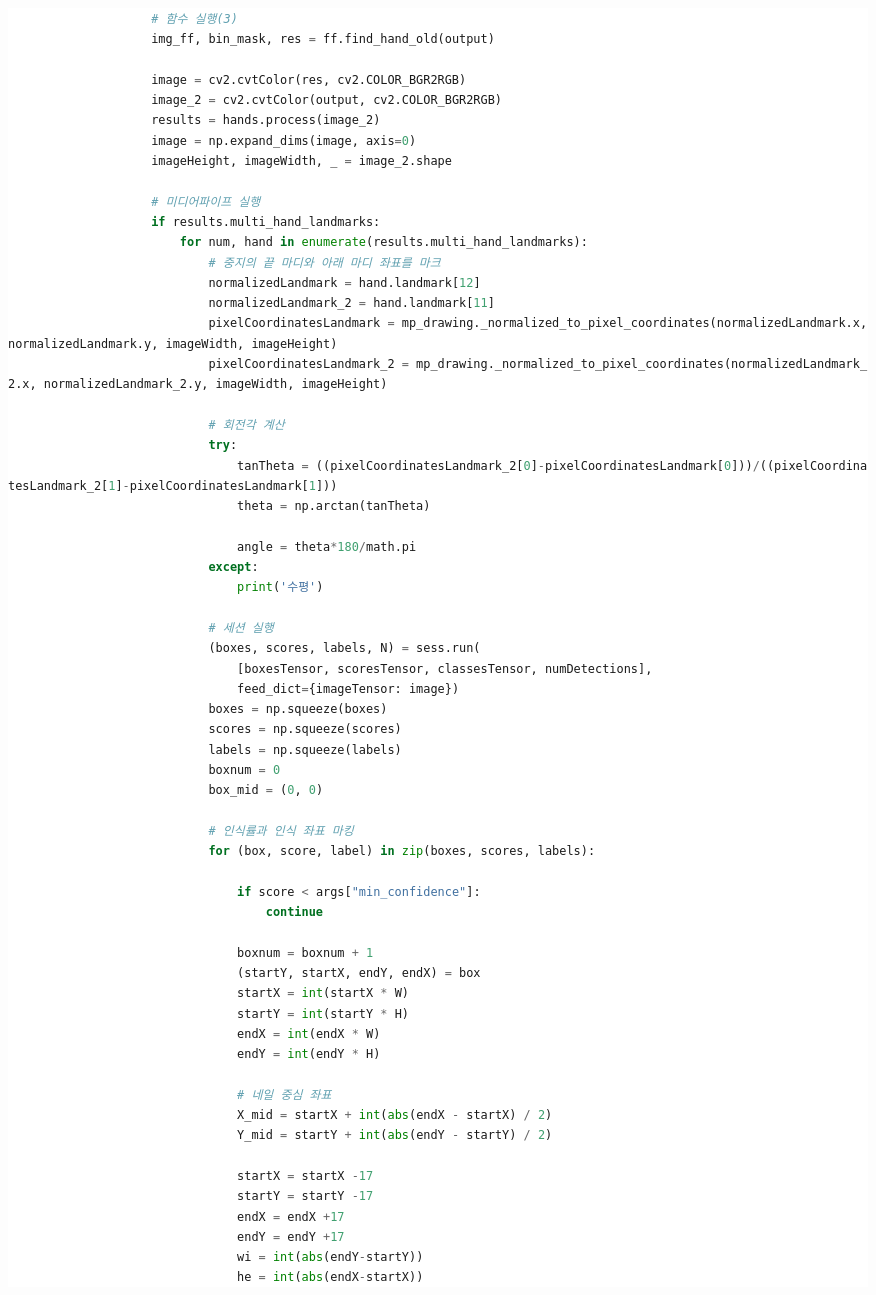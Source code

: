 ```PYTHON
                    # 함수 실행(3)
                    img_ff, bin_mask, res = ff.find_hand_old(output)
                    
                    image = cv2.cvtColor(res, cv2.COLOR_BGR2RGB)
                    image_2 = cv2.cvtColor(output, cv2.COLOR_BGR2RGB)
                    results = hands.process(image_2)
                    image = np.expand_dims(image, axis=0)
                    imageHeight, imageWidth, _ = image_2.shape
                    
                    # 미디어파이프 실행
                    if results.multi_hand_landmarks:
                        for num, hand in enumerate(results.multi_hand_landmarks):
                            # 중지의 끝 마디와 아래 마디 좌표를 마크
                            normalizedLandmark = hand.landmark[12]
                            normalizedLandmark_2 = hand.landmark[11]
                            pixelCoordinatesLandmark = mp_drawing._normalized_to_pixel_coordinates(normalizedLandmark.x, normalizedLandmark.y, imageWidth, imageHeight)
                            pixelCoordinatesLandmark_2 = mp_drawing._normalized_to_pixel_coordinates(normalizedLandmark_2.x, normalizedLandmark_2.y, imageWidth, imageHeight)
                            
                            # 회전각 계산
                            try:
                                tanTheta = ((pixelCoordinatesLandmark_2[0]-pixelCoordinatesLandmark[0]))/((pixelCoordinatesLandmark_2[1]-pixelCoordinatesLandmark[1]))
                                theta = np.arctan(tanTheta)
                                
                                angle = theta*180/math.pi
                            except:
                                print('수평')
                            
							# 세션 실행
                            (boxes, scores, labels, N) = sess.run(
                                [boxesTensor, scoresTensor, classesTensor, numDetections],
                                feed_dict={imageTensor: image})
                            boxes = np.squeeze(boxes)
                            scores = np.squeeze(scores)
                            labels = np.squeeze(labels)
                            boxnum = 0
                            box_mid = (0, 0)
                            
                            # 인식률과 인식 좌표 마킹
                            for (box, score, label) in zip(boxes, scores, labels):
                                
                                if score < args["min_confidence"]:
                                    continue
                                
                                boxnum = boxnum + 1
                                (startY, startX, endY, endX) = box
                                startX = int(startX * W)
                                startY = int(startY * H)
                                endX = int(endX * W)
                                endY = int(endY * H)
                                
                                # 네일 중심 좌표
                                X_mid = startX + int(abs(endX - startX) / 2)
                                Y_mid = startY + int(abs(endY - startY) / 2)
                                
                                startX = startX -17
                                startY = startY -17
                                endX = endX +17
                                endY = endY +17
                                wi = int(abs(endY-startY))
                                he = int(abs(endX-startX))
```